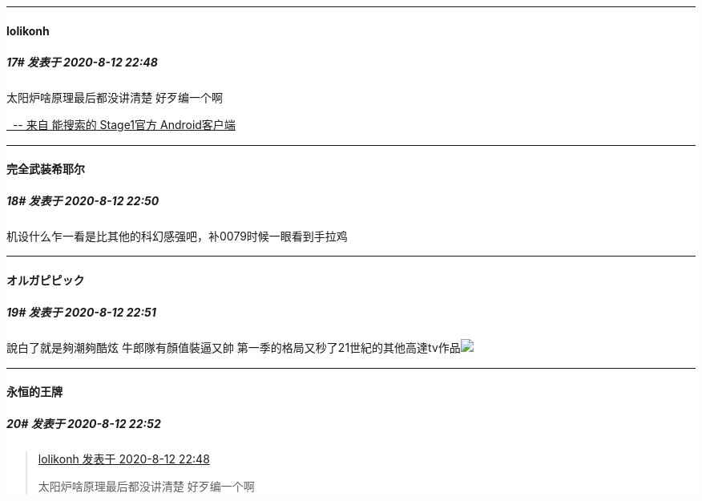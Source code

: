 





-----

####  lolikonh  
##### 17#       发表于 2020-8-12 22:48




太阳炉啥原理最后都没讲清楚 好歹编一个啊

[  -- 来自 能搜索的 Stage1官方 Android客户端](https://www.coolapk.com/apk/140634)







-----

####  完全武装希耶尔  
##### 18#       发表于 2020-8-12 22:50




机设什么乍一看是比其他的科幻感强吧，补0079时候一眼看到手拉鸡







-----

####  オルガピピック  
##### 19#       发表于 2020-8-12 22:51




說白了就是夠潮夠酷炫 牛郎隊有顏值裝逼又帥 第一季的格局又秒了21世紀的其他高達tv作品<img src="https://static.saraba1st.com/image/smiley/face2017/037.png" referrerpolicy="no-referrer">







-----

####  永恒的王牌  
##### 20#       发表于 2020-8-12 22:52



<blockquote><a href="httphttps://bbs.saraba1st.com/2b/forum.php?mod=redirect&amp;goto=findpost&amp;pid=48408572&amp;ptid=1954414" target="_blank">lolikonh 发表于 2020-8-12 22:48</a>

太阳炉啥原理最后都没讲清楚 好歹编一个啊

